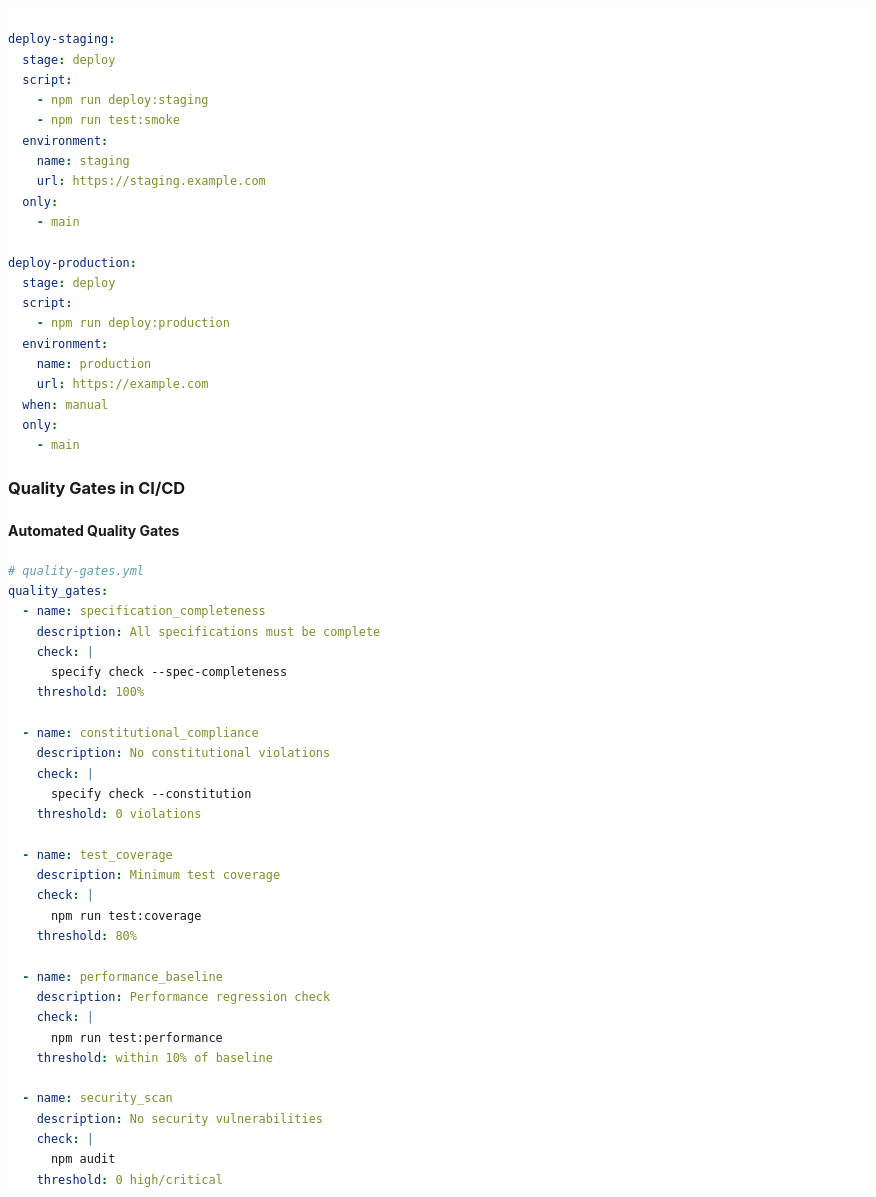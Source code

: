 ```yaml

deploy-staging:
  stage: deploy
  script:
    - npm run deploy:staging
    - npm run test:smoke
  environment:
    name: staging
    url: https://staging.example.com
  only:
    - main

deploy-production:
  stage: deploy
  script:
    - npm run deploy:production
  environment:
    name: production
    url: https://example.com
  when: manual
  only:
    - main
```

### Quality Gates in CI/CD

#### Automated Quality Gates

```yaml
# quality-gates.yml
quality_gates:
  - name: specification_completeness
    description: All specifications must be complete
    check: |
      specify check --spec-completeness
    threshold: 100%
    
  - name: constitutional_compliance
    description: No constitutional violations
    check: |
      specify check --constitution
    threshold: 0 violations
    
  - name: test_coverage
    description: Minimum test coverage
    check: |
      npm run test:coverage
    threshold: 80%
    
  - name: performance_baseline
    description: Performance regression check
    check: |
      npm run test:performance
    threshold: within 10% of baseline
    
  - name: security_scan
    description: No security vulnerabilities
    check: |
      npm audit
    threshold: 0 high/critical
```
